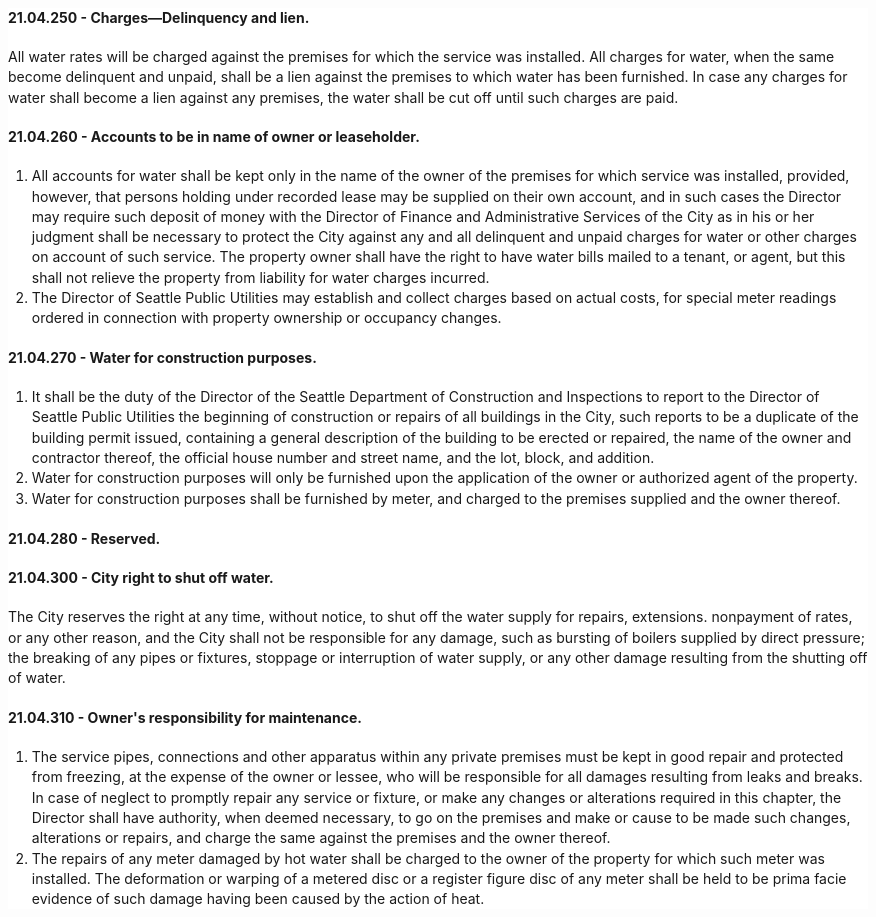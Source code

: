 
#### 21.04.250 - Charges—Delinquency and lien.

All water rates will be charged against the premises for which the service was installed. All charges for water, when the same become delinquent and unpaid, shall be a lien against the premises to which water has been furnished. In case any charges for water shall become a lien against any premises, the water shall be cut off until such charges are paid.


#### 21.04.260 - Accounts to be in name of owner or leaseholder.

1. All accounts for water shall be kept only in the name of the owner of the premises for which service was installed, provided, however, that persons holding under recorded lease may be supplied on their own account, and in such cases the Director may require such deposit of money with the Director of Finance and Administrative Services of the City as in his or her judgment shall be necessary to protect the City against any and all delinquent and unpaid charges for water or other charges on account of such service. The property owner shall have the right to have water bills mailed to a tenant, or agent, but this shall not relieve the property from liability for water charges incurred.
2. The Director of Seattle Public Utilities may establish and collect charges based on actual costs, for special meter readings ordered in connection with property ownership or occupancy changes.

#### 21.04.270 - Water for construction purposes.

1. It shall be the duty of the Director of the Seattle Department of Construction and Inspections to report to the Director of Seattle Public Utilities the beginning of construction or repairs of all buildings in the City, such reports to be a duplicate of the building permit issued, containing a general description of the building to be erected or repaired, the name of the owner and contractor thereof, the official house number and street name, and the lot, block, and addition.
2. Water for construction purposes will only be furnished upon the application of the owner or authorized agent of the property.
3. Water for construction purposes shall be furnished by meter, and charged to the premises supplied and the owner thereof.

#### 21.04.280 - Reserved.

#### 21.04.300 - City right to shut off water.

The City reserves the right at any time, without notice, to shut off the water supply for repairs, extensions. nonpayment of rates, or any other reason, and the City shall not be responsible for any damage, such as bursting of boilers supplied by direct pressure; the breaking of any pipes or fixtures, stoppage or interruption of water supply, or any other damage resulting from the shutting off of water.


#### 21.04.310 - Owner's responsibility for maintenance.

1. The service pipes, connections and other apparatus within any private premises must be kept in good repair and protected from freezing, at the expense of the owner or lessee, who will be responsible for all damages resulting from leaks and breaks. In case of neglect to promptly repair any service or fixture, or make any changes or alterations required in this chapter, the Director shall have authority, when deemed necessary, to go on the premises and make or cause to be made such changes, alterations or repairs, and charge the same against the premises and the owner thereof.
2. The repairs of any meter damaged by hot water shall be charged to the owner of the property for which such meter was installed. The deformation or warping of a metered disc or a register figure disc of any meter shall be held to be prima facie evidence of such damage having been caused by the action of heat.
